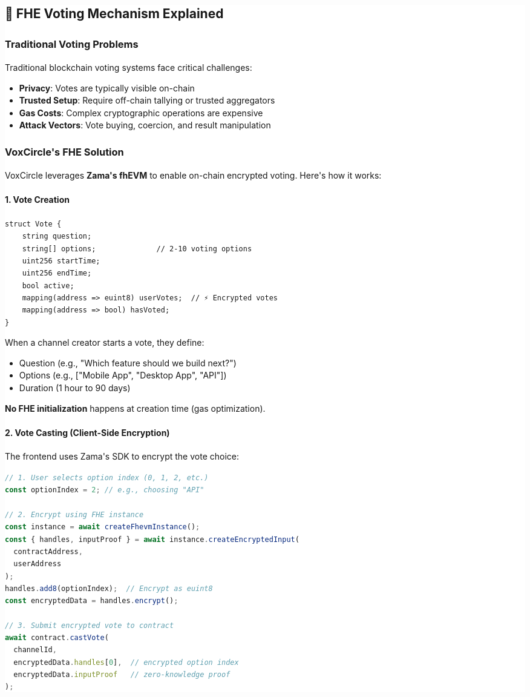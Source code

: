 
## 🔐 FHE Voting Mechanism Explained

### Traditional Voting Problems

Traditional blockchain voting systems face critical challenges:

- **Privacy**: Votes are typically visible on-chain
- **Trusted Setup**: Require off-chain tallying or trusted aggregators
- **Gas Costs**: Complex cryptographic operations are expensive
- **Attack Vectors**: Vote buying, coercion, and result manipulation

### VoxCircle's FHE Solution

VoxCircle leverages **Zama's fhEVM** to enable on-chain encrypted voting. Here's how it works:

#### 1. Vote Creation

```solidity
struct Vote {
    string question;
    string[] options;              // 2-10 voting options
    uint256 startTime;
    uint256 endTime;
    bool active;
    mapping(address => euint8) userVotes;  // ⚡ Encrypted votes
    mapping(address => bool) hasVoted;
}
```

When a channel creator starts a vote, they define:
- Question (e.g., "Which feature should we build next?")
- Options (e.g., ["Mobile App", "Desktop App", "API"])
- Duration (1 hour to 90 days)

**No FHE initialization** happens at creation time (gas optimization).

#### 2. Vote Casting (Client-Side Encryption)

The frontend uses Zama's SDK to encrypt the vote choice:

```typescript
// 1. User selects option index (0, 1, 2, etc.)
const optionIndex = 2; // e.g., choosing "API"

// 2. Encrypt using FHE instance
const instance = await createFhevmInstance();
const { handles, inputProof } = await instance.createEncryptedInput(
  contractAddress,
  userAddress
);
handles.add8(optionIndex);  // Encrypt as euint8
const encryptedData = handles.encrypt();

// 3. Submit encrypted vote to contract
await contract.castVote(
  channelId,
  encryptedData.handles[0],  // encrypted option index
  encryptedData.inputProof   // zero-knowledge proof
);
```
